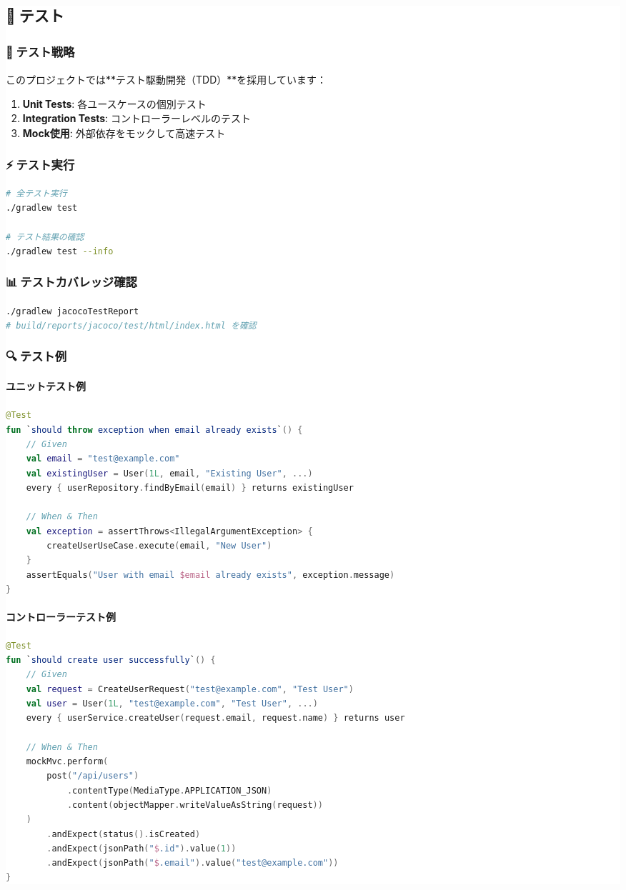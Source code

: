## 🧪 テスト

### 🎯 テスト戦略

このプロジェクトでは**テスト駆動開発（TDD）**を採用しています：

1. **Unit Tests**: 各ユースケースの個別テスト
2. **Integration Tests**: コントローラーレベルのテスト
3. **Mock使用**: 外部依存をモックして高速テスト

### ⚡ テスト実行

```bash
# 全テスト実行
./gradlew test

# テスト結果の確認
./gradlew test --info
```

### 📊 テストカバレッジ確認

```bash
./gradlew jacocoTestReport
# build/reports/jacoco/test/html/index.html を確認
```

### 🔍 テスト例

#### ユニットテスト例
```kotlin
@Test
fun `should throw exception when email already exists`() {
    // Given
    val email = "test@example.com"
    val existingUser = User(1L, email, "Existing User", ...)
    every { userRepository.findByEmail(email) } returns existingUser

    // When & Then
    val exception = assertThrows<IllegalArgumentException> {
        createUserUseCase.execute(email, "New User")
    }
    assertEquals("User with email $email already exists", exception.message)
}
```

#### コントローラーテスト例
```kotlin
@Test
fun `should create user successfully`() {
    // Given
    val request = CreateUserRequest("test@example.com", "Test User")
    val user = User(1L, "test@example.com", "Test User", ...)
    every { userService.createUser(request.email, request.name) } returns user

    // When & Then
    mockMvc.perform(
        post("/api/users")
            .contentType(MediaType.APPLICATION_JSON)
            .content(objectMapper.writeValueAsString(request))
    )
        .andExpect(status().isCreated)
        .andExpect(jsonPath("$.id").value(1))
        .andExpect(jsonPath("$.email").value("test@example.com"))
}
```